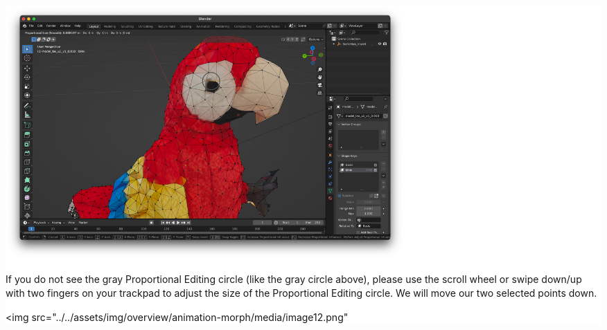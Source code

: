 <img src="../../assets/img/overview/animation-morph/media/image19.png"
style="width:6in;height:3.81944in" />

If you do not see the gray Proportional Editing circle (like the gray
circle above), please use the scroll wheel or swipe down/up with two
fingers on your trackpad to adjust the size of the Proportional Editing
circle. We will move our two selected points down.

<img src="../../assets/img/overview/animation-morph/media/image12.png"